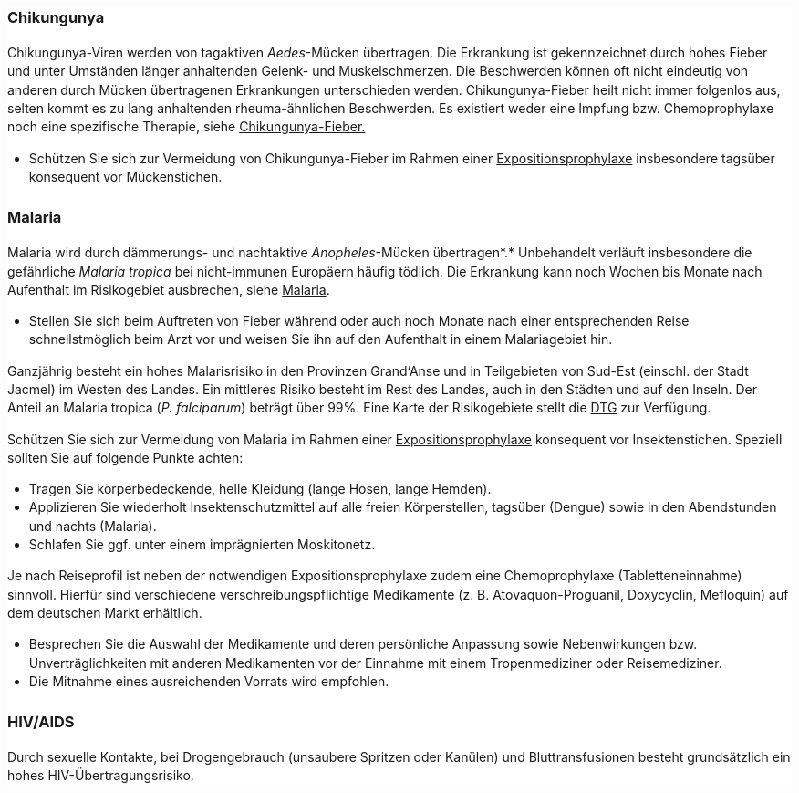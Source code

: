 ### Chikungunya

Chikungunya-Viren werden von tagaktiven *Aedes*-Mücken übertragen. Die Erkrankung ist gekennzeichnet durch hohes Fieber und unter Umständen länger anhaltenden Gelenk- und Muskelschmerzen. Die Beschwerden können oft nicht eindeutig von anderen durch Mücken übertragenen Erkrankungen unterschieden werden. Chikungunya-Fieber heilt nicht immer folgenlos aus, selten kommt es zu lang anhaltenden rheuma-ähnlichen Beschwerden. Es existiert weder eine Impfung bzw. Chemoprophylaxe noch eine spezifische Therapie, siehe [Chikungunya-Fieber.](https://www.auswaertiges-amt.de/de/ReiseUndSicherheit/reise-gesundheit/chikungunyafieber/2562870 "Chikungunyafieber")

* Schützen Sie sich zur Vermeidung von Chikungunya-Fieber im Rahmen einer [Expositionsprophylaxe](https://www.auswaertiges-amt.de/blob/251022/943b4cd16cd1693bcdd2728ef29b85a7/expositionsprophylaxeinsektenstiche-data.pdf "Expositionsprophylaxe - Verhütung von Infektionskrankheiten durch Schutz vor Insektenstichen") insbesondere tagsüber konsequent vor Mückenstichen.

### Malaria

Malaria wird durch dämmerungs- und nachtaktive *Anopheles*-Mücken übertragen*.* Unbehandelt verläuft insbesondere die gefährliche *Malaria tropica* bei nicht-immunen Europäern häufig tödlich. Die Erkrankung kann noch Wochen bis Monate nach Aufenthalt im Risikogebiet ausbrechen, siehe [Malaria](https://www.auswaertiges-amt.de/de/ReiseUndSicherheit/reise-gesundheit/malaria/2533132 "Malaria").

* Stellen Sie sich beim Auftreten von Fieber während oder auch noch Monate nach einer entsprechenden Reise schnellstmöglich beim Arzt vor und weisen Sie ihn auf den Aufenthalt in einem Malariagebiet hin.

Ganzjährig besteht ein hohes Malarisrisiko in den Provinzen Grand‘Anse und in Teilgebieten von Sud-Est (einschl. der Stadt Jacmel) im Westen des Landes. Ein mittleres Risiko besteht im Rest des Landes, auch in den Städten und auf den Inseln. Der Anteil an Malaria tropica (*P. falciparum*) beträgt über 99%. Eine Karte der Risikogebiete stellt die [DTG](https://dtg.org/index.php/empfehlungen-und-leitlinien/empfehlungen/malaria/karten.html) zur Verfügung.

Schützen Sie sich zur Vermeidung von Malaria im Rahmen einer [Expositionsprophylaxe](https://www.auswaertiges-amt.de/blob/251022/943b4cd16cd1693bcdd2728ef29b85a7/expositionsprophylaxeinsektenstiche-data.pdf "Expositionsprophylaxe - Verhütung von Infektionskrankheiten durch Schutz vor Insektenstichen") konsequent vor Insektenstichen. Speziell sollten Sie auf folgende Punkte achten:

* Tragen Sie körperbedeckende, helle Kleidung (lange Hosen, lange Hemden).
* Applizieren Sie wiederholt Insektenschutzmittel auf alle freien Körperstellen, tagsüber (Dengue) sowie in den Abendstunden und nachts (Malaria).
* Schlafen Sie ggf. unter einem imprägnierten Moskitonetz.

Je nach Reiseprofil ist neben der notwendigen Expositionsprophylaxe zudem eine Chemoprophylaxe (Tabletteneinnahme) sinnvoll. Hierfür sind verschiedene verschreibungspflichtige Medikamente (z. B. Atovaquon-Proguanil, Doxycyclin, Mefloquin) auf dem deutschen Markt erhältlich.

* Besprechen Sie die Auswahl der Medikamente und deren persönliche Anpassung sowie Nebenwirkungen bzw. Unverträglichkeiten mit anderen Medikamenten vor der Einnahme mit einem Tropenmediziner oder Reisemediziner.
* Die Mitnahme eines ausreichenden Vorrats wird empfohlen.

### HIV/AIDS

Durch sexuelle Kontakte, bei Drogengebrauch (unsaubere Spritzen oder Kanülen) und Bluttransfusionen besteht grundsätzlich ein hohes HIV-Übertragungsrisiko.
